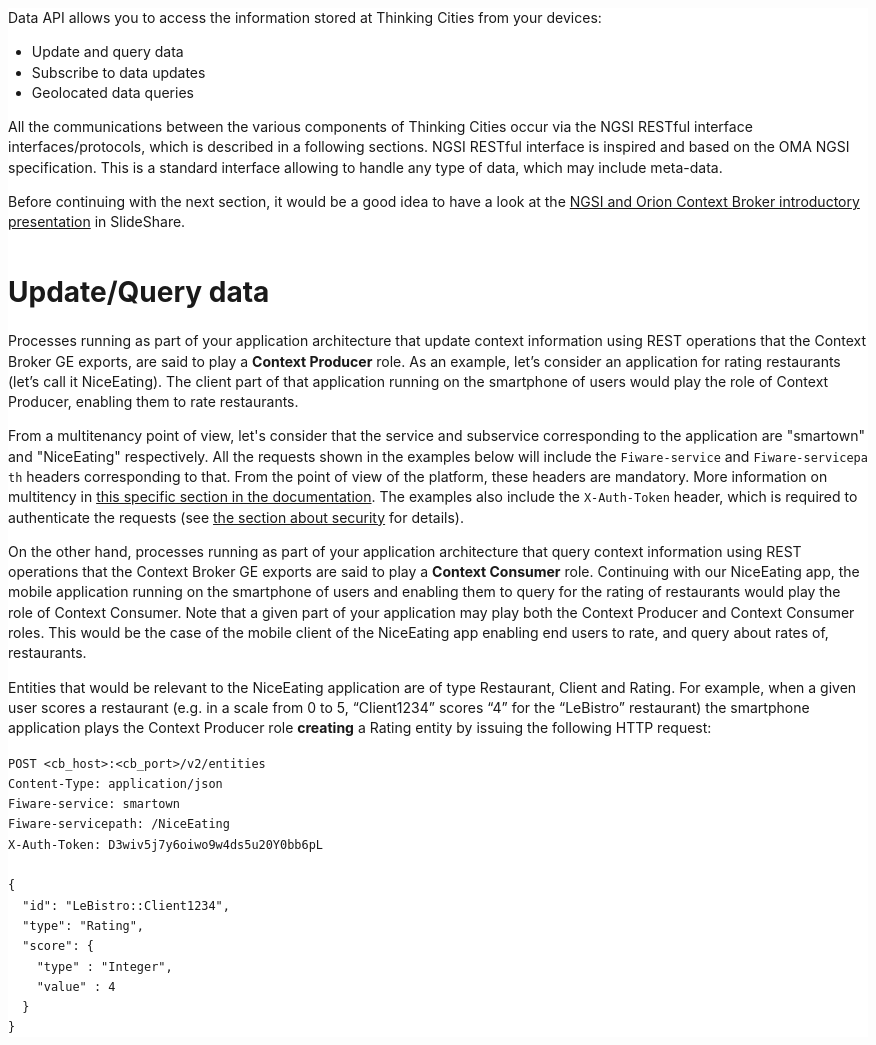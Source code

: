 Data API allows you to access the information stored at Thinking Cities from your devices:

- Update and query data 
- Subscribe to data updates
- Geolocated data queries

All the communications between the various components of Thinking Cities occur via the NGSI RESTful interface interfaces/protocols, which is described in a following sections. NGSI RESTful interface is inspired and based on the OMA NGSI specification. This is a standard interface allowing to handle any type of data, which may include meta-data.

Before continuing with the next section, it would be a good idea to have a look at the [NGSI and Orion Context Broker introductory presentation](http://bit.ly/fiware-orion) in SlideShare.

# Update/Query data

Processes running as part of your application architecture that update context information using REST operations that the Context Broker GE exports, are said to play a **Context Producer** role.  As an example, let’s consider an application for rating restaurants (let’s call it NiceEating). The client part of that application running on the smartphone of users would play the role of Context Producer, enabling them to rate restaurants.

From a multitenancy point of view, let's consider that the service and subservice corresponding to the application are
"smartown" and "NiceEating" respectively. All the requests shown in the examples below will include the `Fiware-service` 
and `Fiware-servicepath` headers corresponding to that. From the point of view of the platform, these headers are
mandatory. More information on multitency in [this specific section in the documentation](multitenancy.md). The examples
also include the `X-Auth-Token` header, which is required to authenticate the requests (see 
[the section about security](security.md) for details).

On the other hand, processes running as part of your application architecture that query context information using REST operations that the Context Broker GE exports are said to play a **Context Consumer** role.  Continuing with our NiceEating app, the mobile application running on the smartphone of users and enabling them to query for the rating of restaurants would play the role of Context Consumer.  Note that a given part of your application may play both the Context Producer and Context Consumer roles.  This would be the case of the mobile client of the NiceEating app enabling end users to rate, and query about rates of, restaurants.

Entities that would be relevant to the NiceEating application are of type Restaurant, Client and Rating. For example, when a given user scores a restaurant (e.g. in a scale from 0 to 5, “Client1234” scores “4” for the “LeBistro” restaurant) the smartphone application plays the Context Producer role **creating** a Rating entity by issuing the following HTTP request:

```
POST <cb_host>:<cb_port>/v2/entities
Content-Type: application/json
Fiware-service: smartown
Fiware-servicepath: /NiceEating
X-Auth-Token: D3wiv5j7y6oiwo9w4ds5u20Y0bb6pL

{
  "id": "LeBistro::Client1234",
  "type": "Rating",
  "score": {
    "type" : "Integer",
    "value" : 4
  }
}
```
